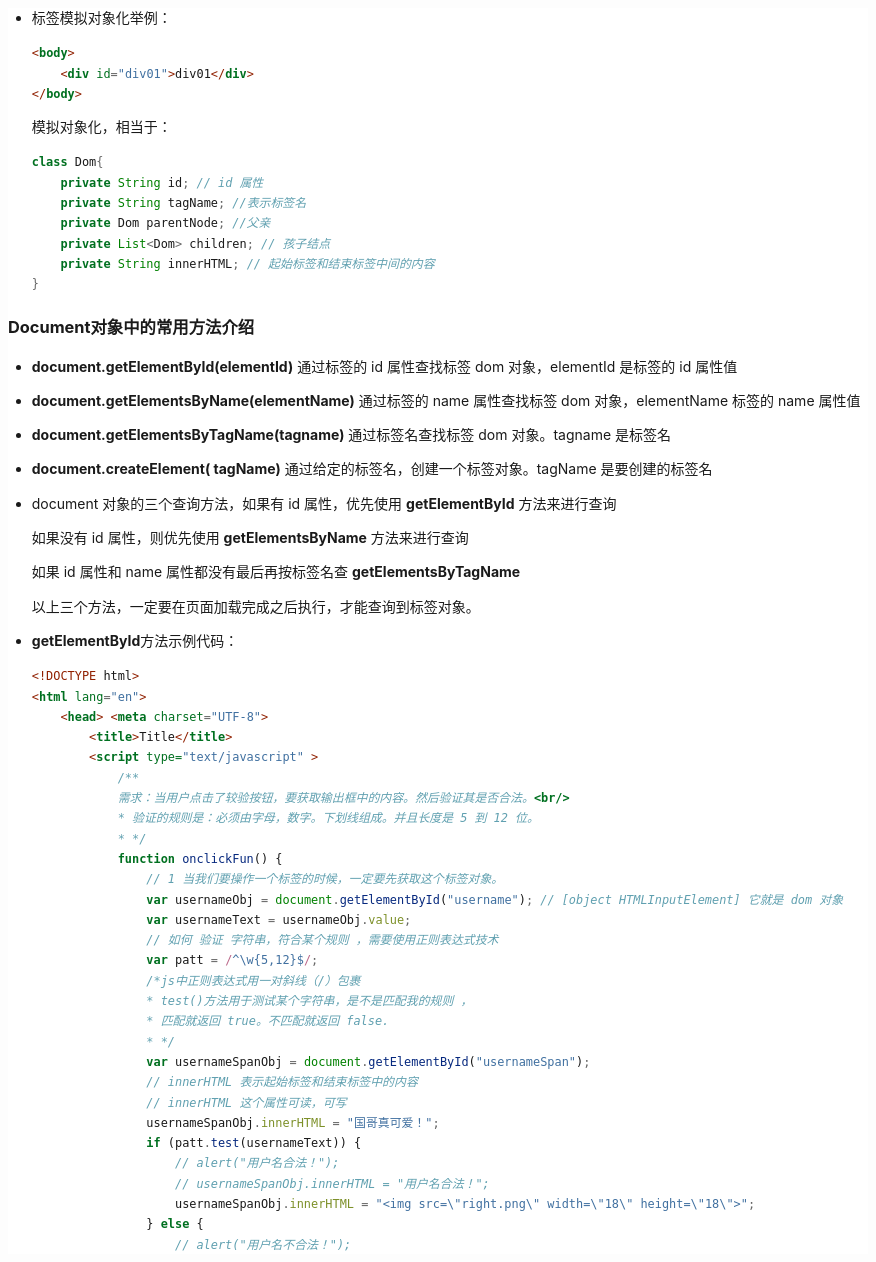 - 标签模拟对象化举例：

  ```html
  <body> 
      <div id="div01">div01</div>
  </body>
  ```

  模拟对象化，相当于：

  ```java
  class Dom{
      private String id; // id 属性 
      private String tagName; //表示标签名 
      private Dom parentNode; //父亲 
      private List<Dom> children; // 孩子结点 
      private String innerHTML; // 起始标签和结束标签中间的内容 
  }
  ```

### Document对象中的常用方法介绍

- **document.getElementById(elementId)** 通过标签的 id 属性查找标签 dom 对象，elementId 是标签的 id 属性值
- **document.getElementsByName(elementName)** 通过标签的 name 属性查找标签 dom 对象，elementName 标签的 name 属性值
- **document.getElementsByTagName(tagname)** 通过标签名查找标签 dom 对象。tagname 是标签名
- **document.createElement( tagName)** 通过给定的标签名，创建一个标签对象。tagName 是要创建的标签名

- document 对象的三个查询方法，如果有 id 属性，优先使用 **getElementById** 方法来进行查询 

  如果没有 id 属性，则优先使用 **getElementsByName** 方法来进行查询 

  如果 id 属性和 name 属性都没有最后再按标签名查 **getElementsByTagName** 

  以上三个方法，一定要在页面加载完成之后执行，才能查询到标签对象。

- **getElementById**方法示例代码：

  ```html
  <!DOCTYPE html> 
  <html lang="en"> 
      <head> <meta charset="UTF-8"> 
          <title>Title</title> 
          <script type="text/javascript" > 
              /** 
              需求：当用户点击了较验按钮，要获取输出框中的内容。然后验证其是否合法。<br/> 
              * 验证的规则是：必须由字母，数字。下划线组成。并且长度是 5 到 12 位。 
              * */ 
              function onclickFun() { 
                  // 1 当我们要操作一个标签的时候，一定要先获取这个标签对象。 
                  var usernameObj = document.getElementById("username"); // [object HTMLInputElement] 它就是 dom 对象 
                  var usernameText = usernameObj.value; 
                  // 如何 验证 字符串，符合某个规则 ，需要使用正则表达式技术 
                  var patt = /^\w{5,12}$/; 
                  /*js中正则表达式用一对斜线（/）包裹
                  * test()方法用于测试某个字符串，是不是匹配我的规则 ， 
                  * 匹配就返回 true。不匹配就返回 false. 
                  * */ 
                  var usernameSpanObj = document.getElementById("usernameSpan"); 
                  // innerHTML 表示起始标签和结束标签中的内容
                  // innerHTML 这个属性可读，可写 
                  usernameSpanObj.innerHTML = "国哥真可爱！"; 
                  if (patt.test(usernameText)) { 
                      // alert("用户名合法！"); 
                      // usernameSpanObj.innerHTML = "用户名合法！"; 
                      usernameSpanObj.innerHTML = "<img src=\"right.png\" width=\"18\" height=\"18\">"; 
                  } else { 
                      // alert("用户名不合法！");
  ```